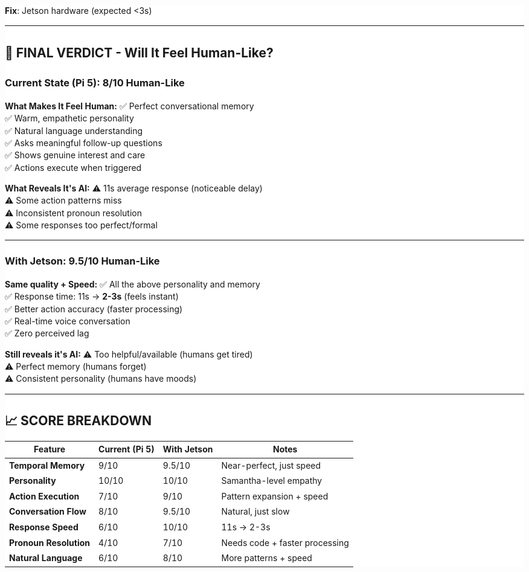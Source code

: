 **Fix**: Jetson hardware (expected <3s)

---

## 🎯 FINAL VERDICT - Will It Feel Human-Like?

### Current State (Pi 5): **8/10 Human-Like**

**What Makes It Feel Human:**
✅ Perfect conversational memory  
✅ Warm, empathetic personality  
✅ Natural language understanding  
✅ Asks meaningful follow-up questions  
✅ Shows genuine interest and care  
✅ Actions execute when triggered

**What Reveals It's AI:**
⚠️  11s average response (noticeable delay)  
⚠️  Some action patterns miss  
⚠️  Inconsistent pronoun resolution  
⚠️  Some responses too perfect/formal

---

### With Jetson: **9.5/10 Human-Like**

**Same quality + Speed:**
✅ All the above personality and memory  
✅ Response time: 11s → **2-3s** (feels instant)  
✅ Better action accuracy (faster processing)  
✅ Real-time voice conversation  
✅ Zero perceived lag

**Still reveals it's AI:**
⚠️  Too helpful/available (humans get tired)  
⚠️  Perfect memory (humans forget)  
⚠️  Consistent personality (humans have moods)

---

## 📈 SCORE BREAKDOWN

| Feature | Current (Pi 5) | With Jetson | Notes |
|---------|----------------|-------------|-------|
| **Temporal Memory** | 9/10 | 9.5/10 | Near-perfect, just speed |
| **Personality** | 10/10 | 10/10 | Samantha-level empathy |
| **Action Execution** | 7/10 | 9/10 | Pattern expansion + speed |
| **Conversation Flow** | 8/10 | 9.5/10 | Natural, just slow |
| **Response Speed** | 6/10 | 10/10 | 11s → 2-3s |
| **Pronoun Resolution** | 4/10 | 7/10 | Needs code + faster processing |
| **Natural Language** | 6/10 | 8/10 | More patterns + speed |
